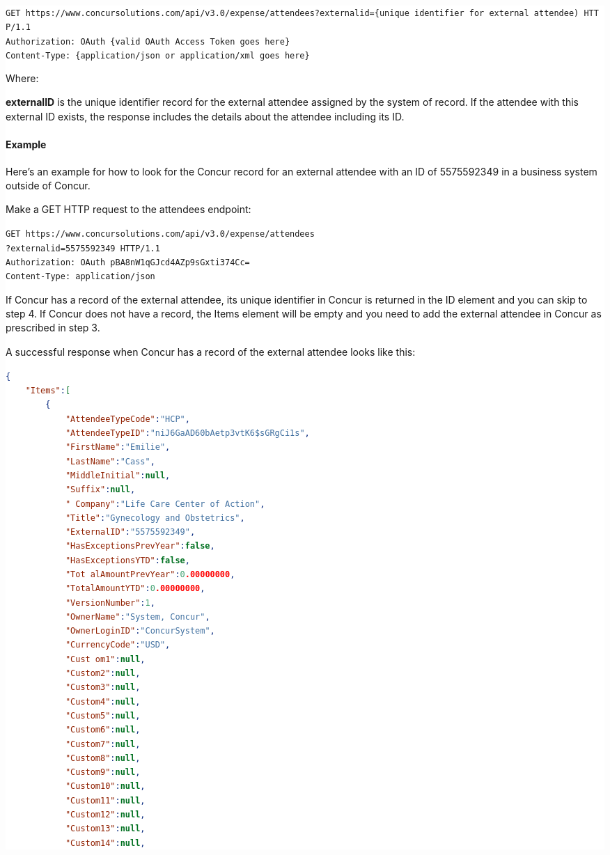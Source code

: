 ```
GET https://www.concursolutions.com/api/v3.0/expense/attendees?externalid={unique identifier for external attendee) HTTP/1.1
Authorization: OAuth {valid OAuth Access Token goes here}
Content-Type: {application/json or application/xml goes here}
```

Where:

**externalID** is the unique identifier record for the external attendee assigned by the system of record. If the attendee with this external ID exists, the response includes the details about the attendee including its ID.

#### Example

Here’s an example for how to look for the Concur record for an external attendee with an ID of 5575592349 in a business system outside of Concur.

Make a GET HTTP request to the attendees endpoint:

```
GET https://www.concursolutions.com/api/v3.0/expense/attendees
?externalid=5575592349 HTTP/1.1
Authorization: OAuth pBA8nW1qGJcd4AZp9sGxti374Cc=
Content-Type: application/json
```

If Concur has a record of the external attendee, its unique identifier in Concur is returned in the ID element and you can skip to step 4. If Concur does not have a record, the Items element will be empty and you need to add the external attendee in Concur as prescribed in step 3. 

A successful response when Concur has a record of the external attendee looks like this:

```json
{
    "Items":[
        {
            "AttendeeTypeCode":"HCP",
            "AttendeeTypeID":"niJ6GaAD60bAetp3vtK6$sGRgCi1s",
            "FirstName":"Emilie",
            "LastName":"Cass",
            "MiddleInitial":null,
            "Suffix":null,
            " Company":"Life Care Center of Action",
            "Title":"Gynecology and Obstetrics",
            "ExternalID":"5575592349",
            "HasExceptionsPrevYear":false,
            "HasExceptionsYTD":false,
            "Tot alAmountPrevYear":0.00000000,
            "TotalAmountYTD":0.00000000,
            "VersionNumber":1,
            "OwnerName":"System, Concur",
            "OwnerLoginID":"ConcurSystem",
            "CurrencyCode":"USD",
            "Cust om1":null,
            "Custom2":null,
            "Custom3":null,
            "Custom4":null,
            "Custom5":null,
            "Custom6":null,
            "Custom7":null,
            "Custom8":null,
            "Custom9":null,
            "Custom10":null,
            "Custom11":null,
            "Custom12":null,
            "Custom13":null,
            "Custom14":null,
```